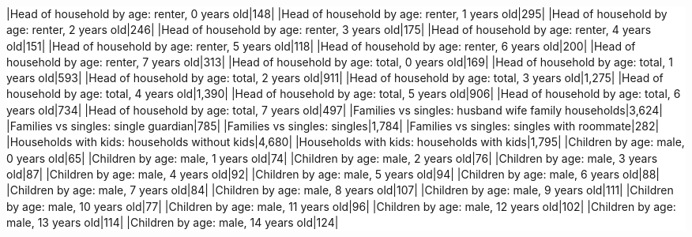 |Head of household by age: renter, 0 years old|148|
|Head of household by age: renter, 1 years old|295|
|Head of household by age: renter, 2 years old|246|
|Head of household by age: renter, 3 years old|175|
|Head of household by age: renter, 4 years old|151|
|Head of household by age: renter, 5 years old|118|
|Head of household by age: renter, 6 years old|200|
|Head of household by age: renter, 7 years old|313|
|Head of household by age: total, 0 years old|169|
|Head of household by age: total, 1 years old|593|
|Head of household by age: total, 2 years old|911|
|Head of household by age: total, 3 years old|1,275|
|Head of household by age: total, 4 years old|1,390|
|Head of household by age: total, 5 years old|906|
|Head of household by age: total, 6 years old|734|
|Head of household by age: total, 7 years old|497|
|Families vs singles: husband wife family households|3,624|
|Families vs singles: single guardian|785|
|Families vs singles: singles|1,784|
|Families vs singles: singles with roommate|282|
|Households with kids: households without kids|4,680|
|Households with kids: households with kids|1,795|
|Children by age: male, 0 years old|65|
|Children by age: male, 1 years old|74|
|Children by age: male, 2 years old|76|
|Children by age: male, 3 years old|87|
|Children by age: male, 4 years old|92|
|Children by age: male, 5 years old|94|
|Children by age: male, 6 years old|88|
|Children by age: male, 7 years old|84|
|Children by age: male, 8 years old|107|
|Children by age: male, 9 years old|111|
|Children by age: male, 10 years old|77|
|Children by age: male, 11 years old|96|
|Children by age: male, 12 years old|102|
|Children by age: male, 13 years old|114|
|Children by age: male, 14 years old|124|
